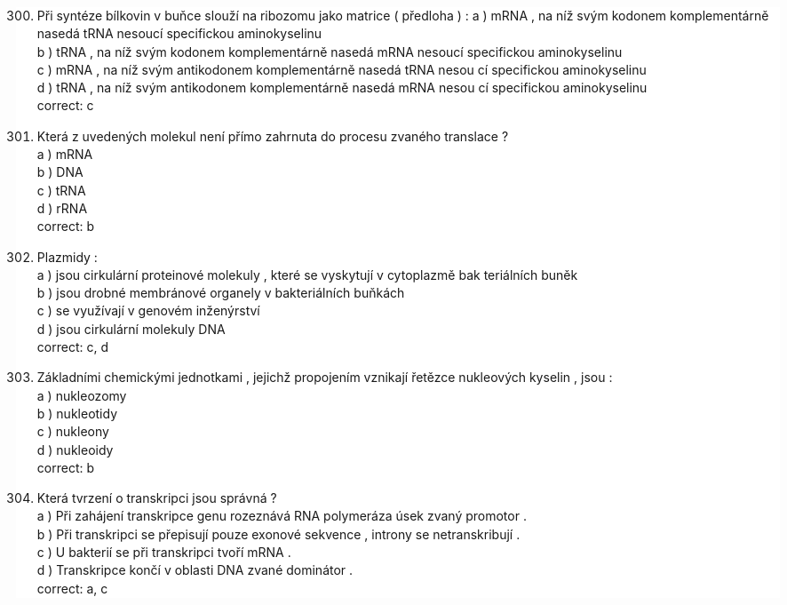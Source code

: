 300. Při syntéze bílkovin v buňce slouží na ribozomu jako matrice ( předloha ) : a ) mRNA , na níž svým kodonem komplementárně nasedá tRNA nesoucí specifickou aminokyselinu  
b ) tRNA , na níž svým kodonem komplementárně nasedá mRNA nesoucí specifickou aminokyselinu  
c ) mRNA , na níž svým antikodonem komplementárně nasedá tRNA nesou cí specifickou aminokyselinu  
d ) tRNA , na níž svým antikodonem komplementárně nasedá mRNA nesou cí specifickou aminokyselinu  
correct: c  
  
301. Která z uvedených molekul není přímo zahrnuta do procesu zvaného translace ?  
a ) mRNA  
b ) DNA  
c ) tRNA  
d ) rRNA  
correct: b  
  
302. Plazmidy :  
a ) jsou cirkulární proteinové molekuly , které se vyskytují v cytoplazmě bak teriálních buněk  
b ) jsou drobné membránové organely v bakteriálních buňkách  
c ) se využívají v genovém inženýrství  
d ) jsou cirkulární molekuly DNA  
correct: c, d  
  
303. Základními chemickými jednotkami , jejichž propojením vznikají řetězce nukleových kyselin , jsou :  
a ) nukleozomy  
b ) nukleotidy  
c ) nukleony  
d ) nukleoidy  
correct: b  
  
304. Která tvrzení o transkripci jsou správná ?  
a ) Při zahájení transkripce genu rozeznává RNA polymeráza úsek zvaný promotor .  
b ) Při transkripci se přepisují pouze exonové sekvence , introny se netranskribují .  
c ) U bakterií se při transkripci tvoří mRNA .  
d ) Transkripce končí v oblasti DNA zvané dominátor .  
correct: a, c  
